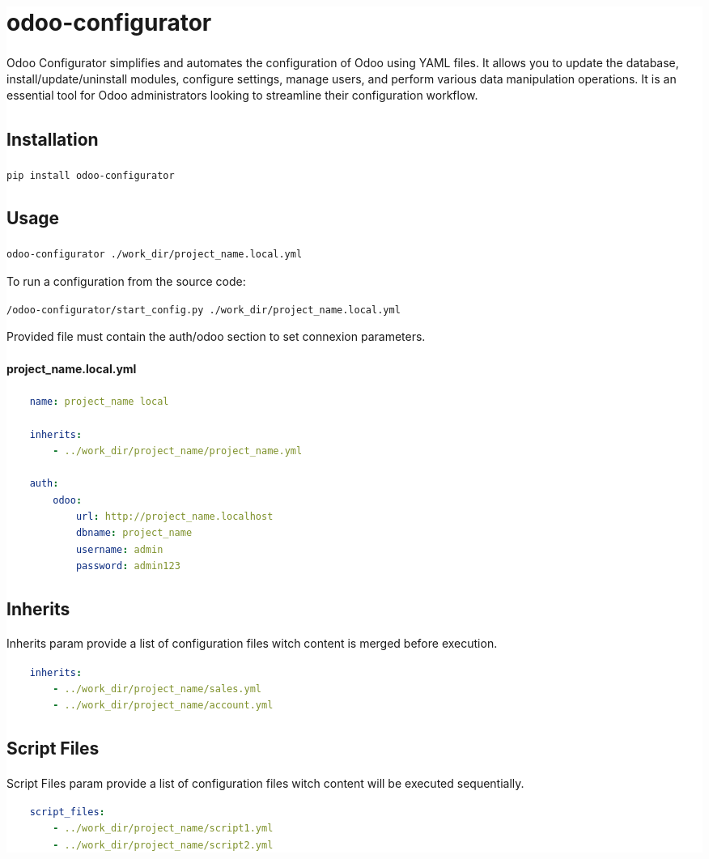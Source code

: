 odoo-configurator
=================

Odoo Configurator simplifies and automates the configuration of Odoo using YAML files. 
It allows you to update the database, install/update/uninstall modules, configure settings, 
manage users, and perform various data manipulation operations. 
It is an essential tool for Odoo administrators looking to streamline their configuration workflow.

## Installation

    pip install odoo-configurator

## Usage

    odoo-configurator ./work_dir/project_name.local.yml

To run a configuration from the source code:

    /odoo-configurator/start_config.py ./work_dir/project_name.local.yml

Provided file must contain the auth/odoo section to set connexion parameters.

#### project_name.local.yml

```yml
    name: project_name local

    inherits:
        - ../work_dir/project_name/project_name.yml

    auth:
        odoo:
            url: http://project_name.localhost
            dbname: project_name
            username: admin
            password: admin123
```

## Inherits

Inherits param provide a list of configuration files witch content is merged before execution.

```yml
    inherits:
        - ../work_dir/project_name/sales.yml
        - ../work_dir/project_name/account.yml
 ```

## Script Files

Script Files param provide a list of configuration files witch content will be executed sequentially.

```yml
    script_files:
        - ../work_dir/project_name/script1.yml
        - ../work_dir/project_name/script2.yml
```
